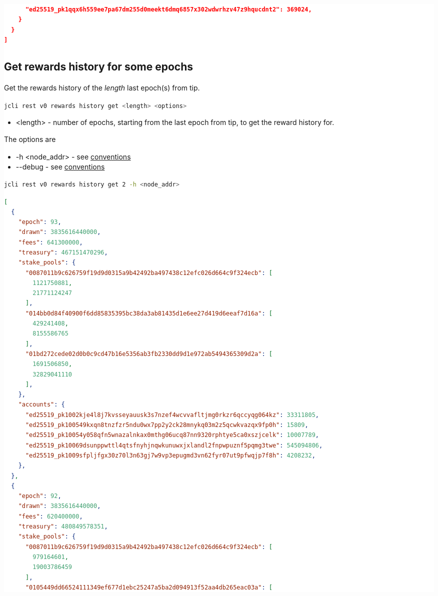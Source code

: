 ```json
      "ed25519_pk1qqx6h559ee7pa67dm255d0meekt6dmq6857x302wdwrhzv47z9hqucdnt2": 369024,
    }
  }
]
```

## Get rewards history for some epochs

Get the rewards history of the *length* last epoch(s) from tip.

```sh
jcli rest v0 rewards history get <length> <options>
```

- \<length\> - number of epochs, starting from the last epoch from tip, to get the reward history for.

The options are

- -h <node_addr> - see [conventions](#conventions)
- --debug - see [conventions](#conventions)

```sh
jcli rest v0 rewards history get 2 -h <node_addr>
```

```json
[
  {
    "epoch": 93,
    "drawn": 3835616440000,
    "fees": 641300000,
    "treasury": 467151470296,
    "stake_pools": {
      "0087011b9c626759f19d9d0315a9b42492ba497438c12efc026d664c9f324ecb": [
        1121750881,
        21771124247
      ],
      "014bb0d84f40900f6dd85835395bc38da3ab81435d1e6ee27d419d6eeaf7d16a": [
        429241408,
        8155586765
      ],
      "01bd272cede02d0b0c9cd47b16e5356ab3fb2330dd9d1e972ab5494365309d2a": [
        1691506850,
        32829041110
      ],
    },
    "accounts": {
      "ed25519_pk1002kje4l8j7kvsseyauusk3s7nzef4wcvvafltjmg0rkzr6qccyqg064kz": 33311805,
      "ed25519_pk100549kxqn8tnzfzr5ndu0wx7pp2y2ck28mnykq03m2z5qcwkvazqx9fp0h": 15809,
      "ed25519_pk10054y058qfn5wnazalnkax0mthg06ucq87nn9320rphtye5ca0xszjcelk": 10007789,
      "ed25519_pk10069dsunppwttl4qtsfnyhjnqwkunuwxjxlandl2fnpwpuznf5pqmg3twe": 545094806,
      "ed25519_pk1009sfpljfgx30z70l3n63gj7w9vp3epugmd3vn62fyr07ut9pfwqjp7f8h": 4208232,
    },
  },
  {
    "epoch": 92,
    "drawn": 3835616440000,
    "fees": 620400000,
    "treasury": 480849578351,
    "stake_pools": {
      "0087011b9c626759f19d9d0315a9b42492ba497438c12efc026d664c9f324ecb": [
        979164601,
        19003786459
      ],
      "0105449dd66524111349ef677d1ebc25247a5ba2d094913f52aa4db265eac03a": [
```